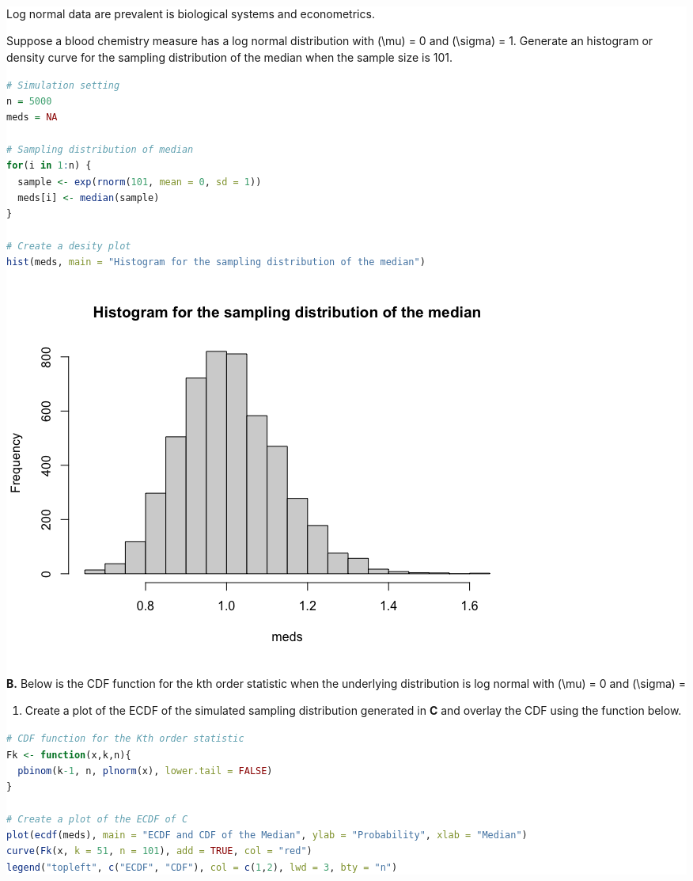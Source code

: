 Log normal data are prevalent is biological systems and econometrics.

Suppose a blood chemistry measure has a log normal distribution with
\(\mu\) = 0 and \(\sigma\) = 1. Generate an histogram or density curve
for the sampling distribution of the median when the sample size is 101.

``` r
# Simulation setting
n = 5000
meds = NA

# Sampling distribution of median
for(i in 1:n) {
  sample <- exp(rnorm(101, mean = 0, sd = 1))
  meds[i] <- median(sample)
}

# Create a desity plot
hist(meds, main = "Histogram for the sampling distribution of the median")
```

![](final_exam_files/figure-gfm/unnamed-chunk-20-1.png)

**B.** Below is the CDF function for the kth order statistic when the
underlying distribution is log normal with \(\mu\) = 0 and \(\sigma\) =
1. Create a plot of the ECDF of the simulated sampling distribution
generated in **C** and overlay the CDF using the function below.

``` r
# CDF function for the Kth order statistic
Fk <- function(x,k,n){
  pbinom(k-1, n, plnorm(x), lower.tail = FALSE)
}

# Create a plot of the ECDF of C
plot(ecdf(meds), main = "ECDF and CDF of the Median", ylab = "Probability", xlab = "Median")
curve(Fk(x, k = 51, n = 101), add = TRUE, col = "red")
legend("topleft", c("ECDF", "CDF"), col = c(1,2), lwd = 3, bty = "n")
```
